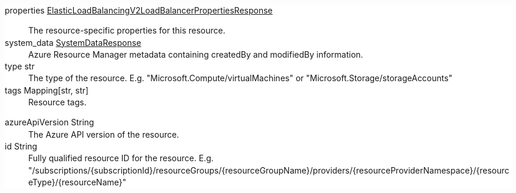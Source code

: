 <a data-swiftype-name="resource-property" data-swiftype-type="text" href="#properties_python" style="color: inherit; text-decoration: inherit;">properties</a>
</span>
        <span class="property-indicator"></span>
        <span class="property-type"><a href="#elasticloadbalancingv2loadbalancerpropertiesresponse">Elastic<wbr>Load<wbr>Balancing<wbr>V2Load<wbr>Balancer<wbr>Properties<wbr>Response</a></span>
    </dt>
    <dd>The resource-specific properties for this resource.</dd><dt class="property-"
            title="">
        <span id="system_data_python">
<a data-swiftype-name="resource-property" data-swiftype-type="text" href="#system_data_python" style="color: inherit; text-decoration: inherit;">system_<wbr>data</a>
</span>
        <span class="property-indicator"></span>
        <span class="property-type"><a href="#systemdataresponse">System<wbr>Data<wbr>Response</a></span>
    </dt>
    <dd>Azure Resource Manager metadata containing createdBy and modifiedBy information.</dd><dt class="property-"
            title="">
        <span id="type_python">
<a data-swiftype-name="resource-property" data-swiftype-type="text" href="#type_python" style="color: inherit; text-decoration: inherit;">type</a>
</span>
        <span class="property-indicator"></span>
        <span class="property-type">str</span>
    </dt>
    <dd>The type of the resource. E.g. &quot;Microsoft.Compute/virtualMachines&quot; or &quot;Microsoft.Storage/storageAccounts&quot;</dd><dt class="property-"
            title="">
        <span id="tags_python">
<a data-swiftype-name="resource-property" data-swiftype-type="text" href="#tags_python" style="color: inherit; text-decoration: inherit;">tags</a>
</span>
        <span class="property-indicator"></span>
        <span class="property-type">Mapping[str, str]</span>
    </dt>
    <dd>Resource tags.</dd></dl>
</pulumi-choosable>
</div>

<div>
<pulumi-choosable type="language" values="yaml">
<dl class="resources-properties"><dt class="property-"
            title="">
        <span id="azureapiversion_yaml">
<a data-swiftype-name="resource-property" data-swiftype-type="text" href="#azureapiversion_yaml" style="color: inherit; text-decoration: inherit;">azure<wbr>Api<wbr>Version</a>
</span>
        <span class="property-indicator"></span>
        <span class="property-type">String</span>
    </dt>
    <dd>The Azure API version of the resource.</dd><dt class="property-"
            title="">
        <span id="id_yaml">
<a data-swiftype-name="resource-property" data-swiftype-type="text" href="#id_yaml" style="color: inherit; text-decoration: inherit;">id</a>
</span>
        <span class="property-indicator"></span>
        <span class="property-type">String</span>
    </dt>
    <dd>Fully qualified resource ID for the resource. E.g. &quot;/subscriptions/{subscriptionId}/resourceGroups/{resourceGroupName}/providers/{resourceProviderNamespace}/{resourceType}/{resourceName}&quot;</dd><dt class="property-"
            title="">
